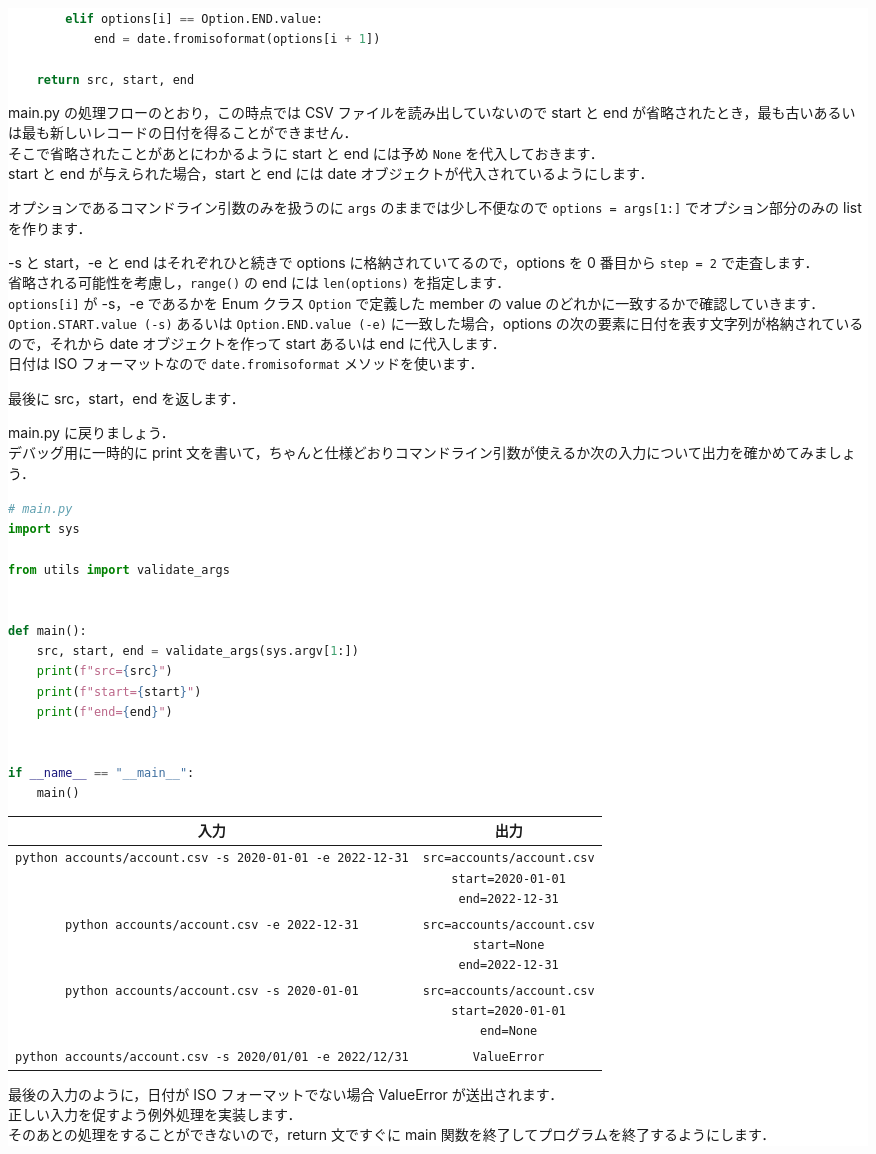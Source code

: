 ```python
        elif options[i] == Option.END.value:
            end = date.fromisoformat(options[i + 1])

    return src, start, end
```

main.py の処理フローのとおり，この時点では CSV ファイルを読み出していないので start と end が省略されたとき，最も古いあるいは最も新しいレコードの日付を得ることができません．  
そこで省略されたことがあとにわかるように start と end には予め `None` を代入しておきます．  
start と end が与えられた場合，start と end には date オブジェクトが代入されているようにします．  

オプションであるコマンドライン引数のみを扱うのに `args` のままでは少し不便なので `options = args[1:]` でオプション部分のみの list を作ります．  

-s と start，-e と end はそれぞれひと続きで options に格納されていてるので，options を 0 番目から `step = 2` で走査します．  
省略される可能性を考慮し，`range()` の end には `len(options)` を指定します．  
`options[i]` が -s，-e であるかを Enum クラス `Option` で定義した member の value のどれかに一致するかで確認していきます．  
`Option.START.value (-s)` あるいは `Option.END.value (-e)` に一致した場合，options の次の要素に日付を表す文字列が格納されているので，それから date オブジェクトを作って start あるいは end に代入します．  
日付は ISO フォーマットなので `date.fromisoformat` メソッドを使います．  

最後に src，start，end を返します．  


main.py に戻りましょう．  
デバッグ用に一時的に print 文を書いて，ちゃんと仕様どおりコマンドライン引数が使えるか次の入力について出力を確かめてみましょう．  

```python
# main.py
import sys

from utils import validate_args


def main():
    src, start, end = validate_args(sys.argv[1:])
    print(f"src={src}")
    print(f"start={start}")
    print(f"end={end}")


if __name__ == "__main__":
    main()

```

|入力|出力|
|:---:|:---:|
|`python accounts/account.csv -s 2020-01-01 -e 2022-12-31`|`src=accounts/account.csv`<br>`start=2020-01-01`<br>`end=2022-12-31`|
|`python accounts/account.csv -e 2022-12-31`|`src=accounts/account.csv`<br>`start=None`<br>`end=2022-12-31`|
|`python accounts/account.csv -s 2020-01-01`|`src=accounts/account.csv`<br>`start=2020-01-01`<br>`end=None`|
|`python accounts/account.csv -s 2020/01/01 -e 2022/12/31`|`ValueError`|

最後の入力のように，日付が ISO フォーマットでない場合 ValueError が送出されます．  
正しい入力を促すよう例外処理を実装します．  
そのあとの処理をすることができないので，return 文ですぐに main 関数を終了してプログラムを終了するようにします．  
